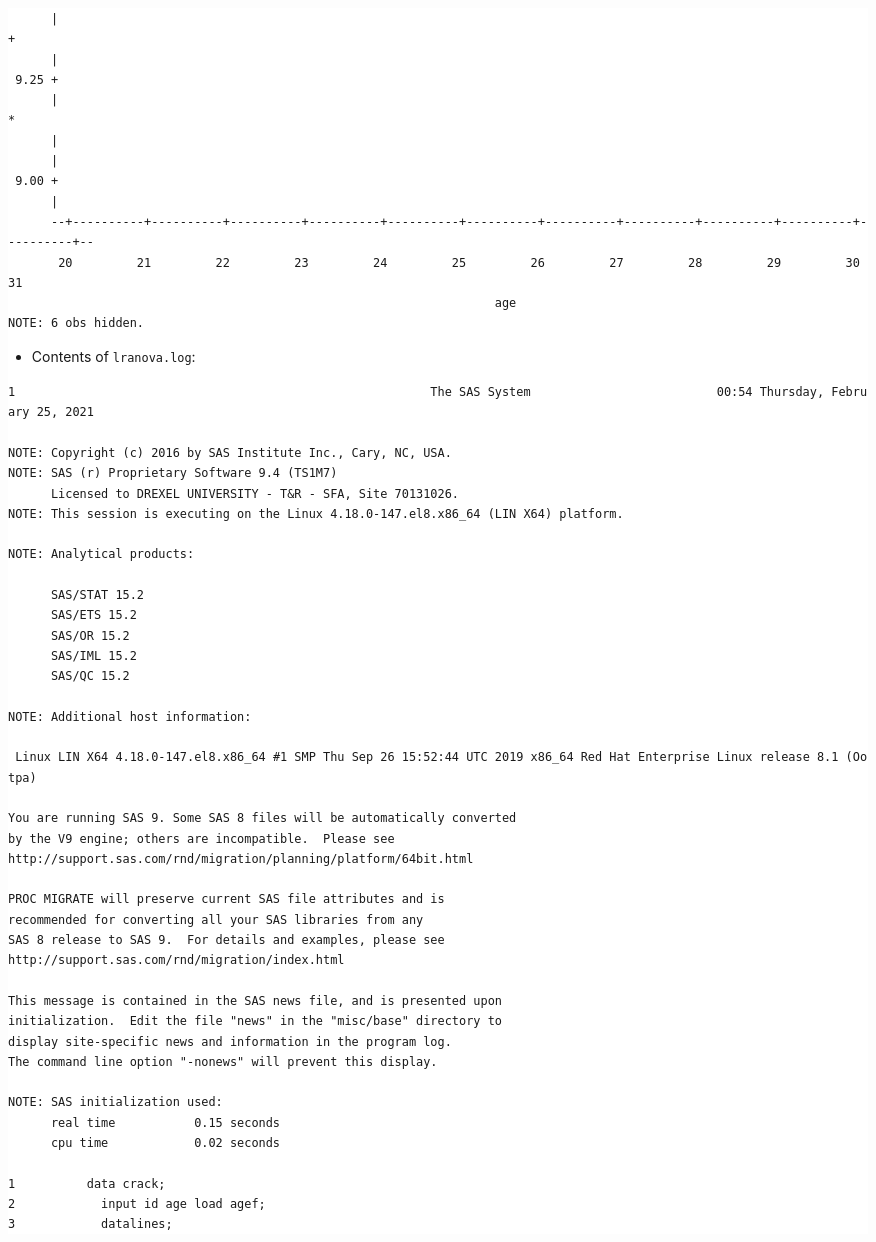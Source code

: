 ``` text
      |                                                                                                                          +
      |
 9.25 +
      |                                                                                                                          *
      |
      |
 9.00 +
      |
      --+----------+----------+----------+----------+----------+----------+----------+----------+----------+----------+----------+--
       20         21         22         23         24         25         26         27         28         29         30         31
                                                                    age
NOTE: 6 obs hidden.
```

-   Contents of `lranova.log`:

``` text
1                                                          The SAS System                          00:54 Thursday, February 25, 2021

NOTE: Copyright (c) 2016 by SAS Institute Inc., Cary, NC, USA.
NOTE: SAS (r) Proprietary Software 9.4 (TS1M7)
      Licensed to DREXEL UNIVERSITY - T&R - SFA, Site 70131026.
NOTE: This session is executing on the Linux 4.18.0-147.el8.x86_64 (LIN X64) platform.

NOTE: Analytical products:

      SAS/STAT 15.2
      SAS/ETS 15.2
      SAS/OR 15.2
      SAS/IML 15.2
      SAS/QC 15.2

NOTE: Additional host information:

 Linux LIN X64 4.18.0-147.el8.x86_64 #1 SMP Thu Sep 26 15:52:44 UTC 2019 x86_64 Red Hat Enterprise Linux release 8.1 (Ootpa)

You are running SAS 9. Some SAS 8 files will be automatically converted
by the V9 engine; others are incompatible.  Please see
http://support.sas.com/rnd/migration/planning/platform/64bit.html

PROC MIGRATE will preserve current SAS file attributes and is
recommended for converting all your SAS libraries from any
SAS 8 release to SAS 9.  For details and examples, please see
http://support.sas.com/rnd/migration/index.html

This message is contained in the SAS news file, and is presented upon
initialization.  Edit the file "news" in the "misc/base" directory to
display site-specific news and information in the program log.
The command line option "-nonews" will prevent this display.

NOTE: SAS initialization used:
      real time           0.15 seconds
      cpu time            0.02 seconds

1          data crack;
2            input id age load agef;
3            datalines;

```